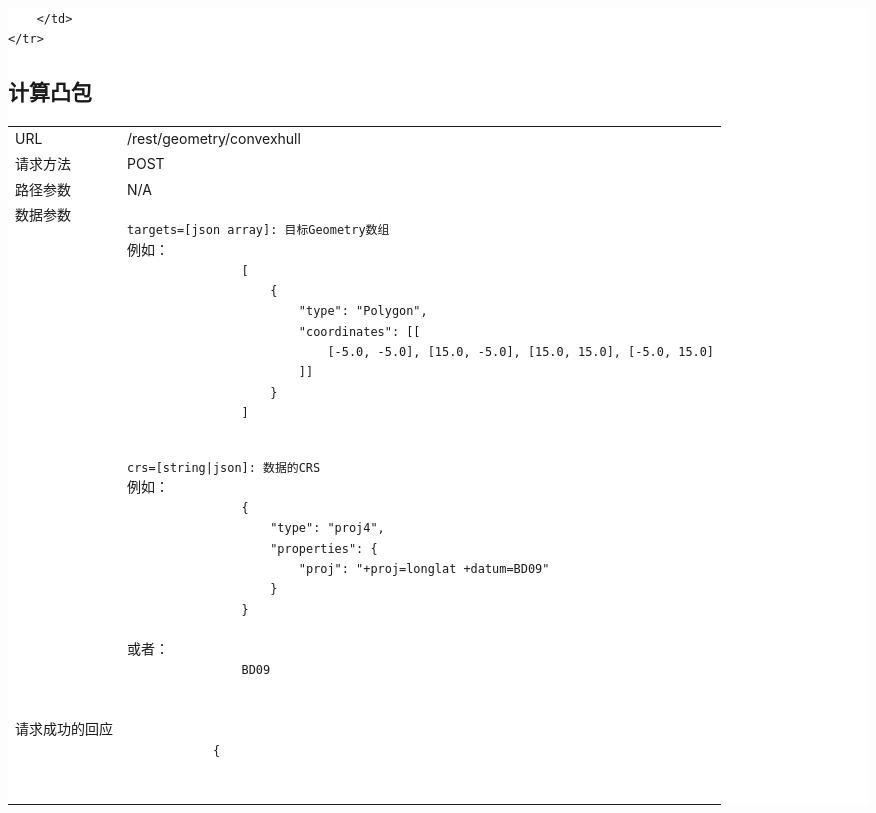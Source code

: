         </td>
    </tr>
</tbody></table>
</div>

## 计算凸包 ##
<div>
<table><tbody>
    <tr>
        <td>URL</td>
        <td>/rest/geometry/convexhull</td>
    </tr>
    <tr>
        <td>请求方法</td>
        <td>POST</td>
    </tr>
    <tr>
        <td>路径参数</td>
        <td>N/A</td>
    </tr>
    <tr>
        <td>数据参数</td>
        <td>
            <p>
                <code>targets=[json array]: 目标Geometry数组</code>
                <br>
                例如：
                <code>
                [
                    {
                        "type": "Polygon",
                        "coordinates": [[
                            [-5.0, -5.0], [15.0, -5.0], [15.0, 15.0], [-5.0, 15.0]
                        ]]
                    }
                ]
                </code>
            </p>
            <p>
                <code>crs=[string|json]: 数据的CRS</code>
                <br>
                例如：
                <code>
                {
                    "type": "proj4",
                    "properties": {
                        "proj": "+proj=longlat +datum=BD09"
                    }
                }
                </code>
                <br>
                或者：
                <code>
                BD09
                </code>
            </p>
        </td>
    </tr>
    <tr>
        <td>请求成功的回应</td>
        <td>
            <code>
            {